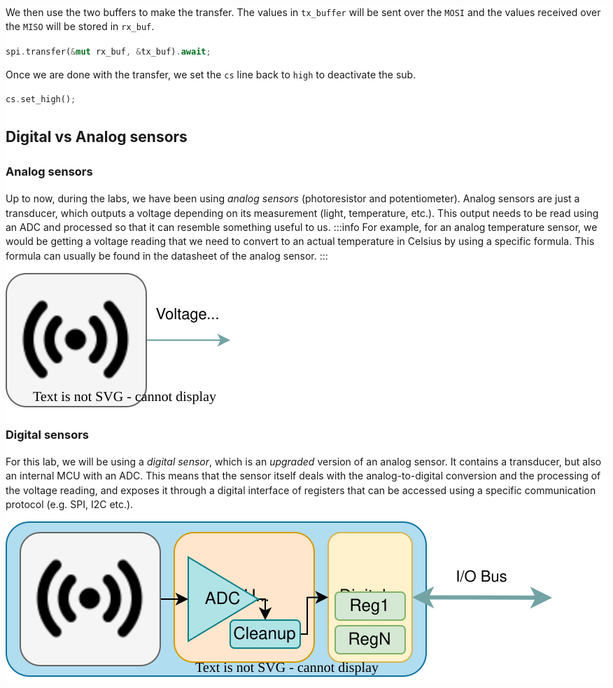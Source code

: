 We then use the two buffers to make the transfer. The values in `tx_buffer` will be sent over the `MOSI` and the values received over the `MISO` will be stored in `rx_buf`.

```rust
spi.transfer(&mut rx_buf, &tx_buf).await;
```

Once we are done with the transfer, we set the `cs` line back to `high` to deactivate the sub.

```rust
cs.set_high();
```

## Digital vs Analog sensors

### Analog sensors
Up to now, during the labs, we have been using *analog sensors* (photoresistor and potentiometer). Analog sensors are just a transducer, which outputs a voltage depending on its measurement (light, temperature, etc.). This output needs to be read using an ADC and processed so that it can resemble something useful to us.
:::info
For example, for an analog temperature sensor, we would be getting a voltage reading that we need to convert to an actual temperature in Celsius by using a specific formula. This formula can usually be found in the datasheet of the analog sensor.
:::

![Analog_Sensor](images/analog_sensor.svg)

### Digital sensors
For this lab, we will be using a *digital sensor*, which is an *upgraded* version of an analog sensor. It contains a transducer, but also an internal MCU with an ADC. This means that the sensor itself deals with the analog-to-digital conversion and the processing of the voltage reading, and exposes it through a digital interface of registers that can be accessed using a specific communication protocol (e.g. SPI, I2C etc.).

![Digital_Sensor](images/digital_sensor.svg)

